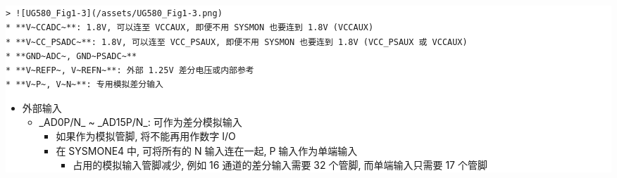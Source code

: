     > ![UG580_Fig1-3](/assets/UG580_Fig1-3.png)
    * **V~CCADC~**: 1.8V, 可以连至 VCCAUX, 即便不用 SYSMON 也要连到 1.8V (VCCAUX)
    * **V~CC_PSADC~**: 1.8V, 可以连至 VCC_PSAUX, 即便不用 SYSMON 也要连到 1.8V (VCC_PSAUX 或 VCCAUX)
    * **GND~ADC~, GND~PSADC~**
    * **V~REFP~, V~REFN~**: 外部 1.25V 差分电压或内部参考
    * **V~P~, V~N~**: 专用模拟差分输入
* 外部输入
    * \_AD0P/N_ ~ \_AD15P/N_: 可作为差分模拟输入
        * 如果作为模拟管脚, 将不能再用作数字 I/O
        * 在 SYSMONE4 中, 可将所有的 N 输入连在一起, P 输入作为单端输入
            * 占用的模拟输入管脚减少, 例如 16 通道的差分输入需要 32 个管脚, 而单端输入只需要 17 个管脚